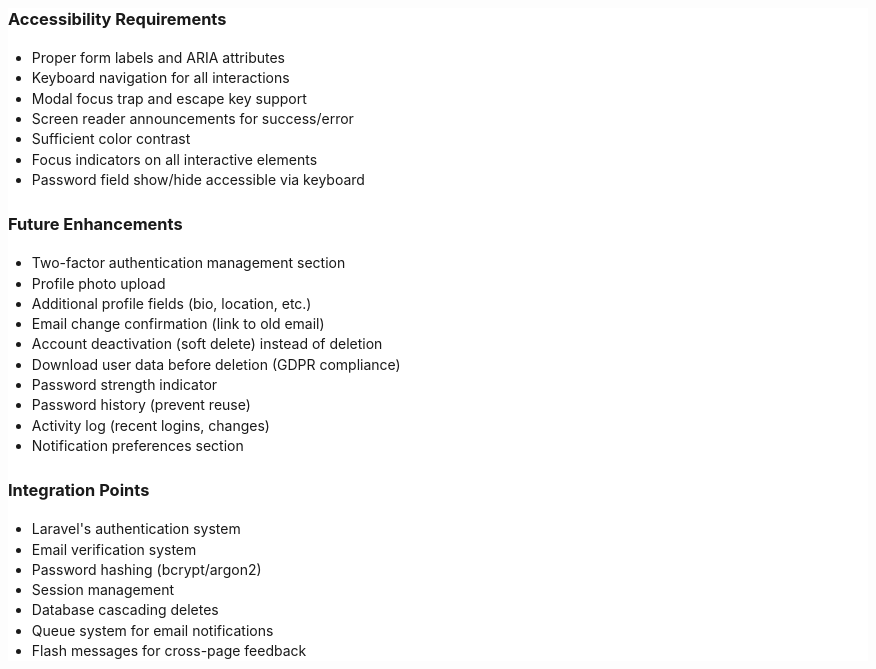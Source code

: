 ### Accessibility Requirements
- Proper form labels and ARIA attributes
- Keyboard navigation for all interactions
- Modal focus trap and escape key support
- Screen reader announcements for success/error
- Sufficient color contrast
- Focus indicators on all interactive elements
- Password field show/hide accessible via keyboard

### Future Enhancements
- Two-factor authentication management section
- Profile photo upload
- Additional profile fields (bio, location, etc.)
- Email change confirmation (link to old email)
- Account deactivation (soft delete) instead of deletion
- Download user data before deletion (GDPR compliance)
- Password strength indicator
- Password history (prevent reuse)
- Activity log (recent logins, changes)
- Notification preferences section

### Integration Points
- Laravel's authentication system
- Email verification system
- Password hashing (bcrypt/argon2)
- Session management
- Database cascading deletes
- Queue system for email notifications
- Flash messages for cross-page feedback
